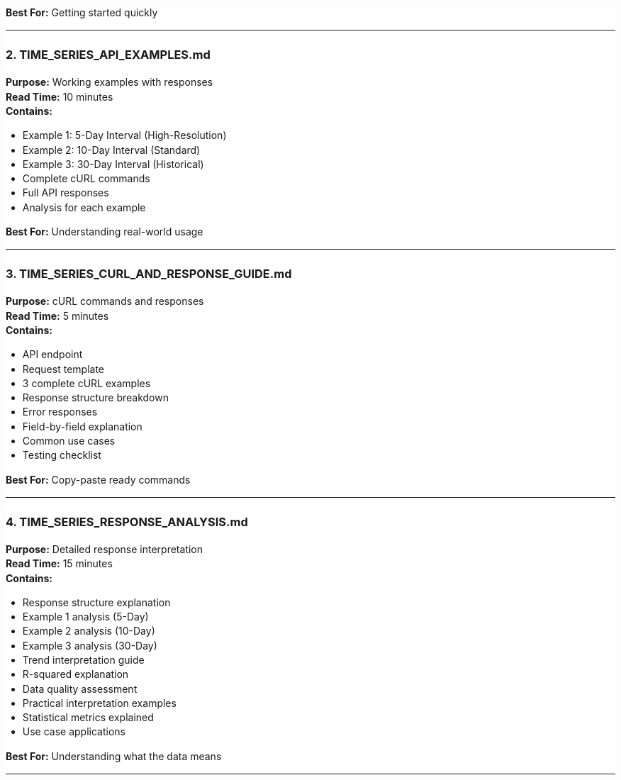 **Best For:** Getting started quickly

---

### 2. TIME_SERIES_API_EXAMPLES.md
**Purpose:** Working examples with responses  
**Read Time:** 10 minutes  
**Contains:**
- Example 1: 5-Day Interval (High-Resolution)
- Example 2: 10-Day Interval (Standard)
- Example 3: 30-Day Interval (Historical)
- Complete cURL commands
- Full API responses
- Analysis for each example

**Best For:** Understanding real-world usage

---

### 3. TIME_SERIES_CURL_AND_RESPONSE_GUIDE.md
**Purpose:** cURL commands and responses  
**Read Time:** 5 minutes  
**Contains:**
- API endpoint
- Request template
- 3 complete cURL examples
- Response structure breakdown
- Error responses
- Field-by-field explanation
- Common use cases
- Testing checklist

**Best For:** Copy-paste ready commands

---

### 4. TIME_SERIES_RESPONSE_ANALYSIS.md
**Purpose:** Detailed response interpretation  
**Read Time:** 15 minutes  
**Contains:**
- Response structure explanation
- Example 1 analysis (5-Day)
- Example 2 analysis (10-Day)
- Example 3 analysis (30-Day)
- Trend interpretation guide
- R-squared explanation
- Data quality assessment
- Practical interpretation examples
- Statistical metrics explained
- Use case applications

**Best For:** Understanding what the data means

---